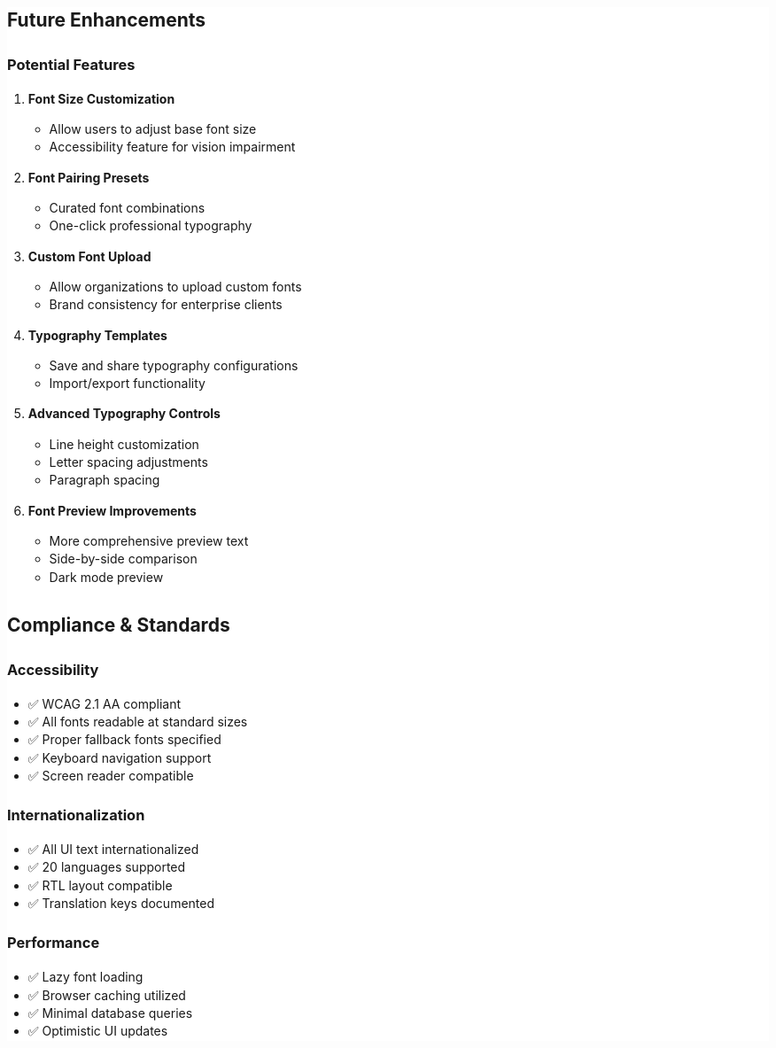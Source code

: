 ## Future Enhancements

### Potential Features

1. **Font Size Customization**
   - Allow users to adjust base font size
   - Accessibility feature for vision impairment

2. **Font Pairing Presets**
   - Curated font combinations
   - One-click professional typography

3. **Custom Font Upload**
   - Allow organizations to upload custom fonts
   - Brand consistency for enterprise clients

4. **Typography Templates**
   - Save and share typography configurations
   - Import/export functionality

5. **Advanced Typography Controls**
   - Line height customization
   - Letter spacing adjustments
   - Paragraph spacing

6. **Font Preview Improvements**
   - More comprehensive preview text
   - Side-by-side comparison
   - Dark mode preview

## Compliance & Standards

### Accessibility

- ✅ WCAG 2.1 AA compliant
- ✅ All fonts readable at standard sizes
- ✅ Proper fallback fonts specified
- ✅ Keyboard navigation support
- ✅ Screen reader compatible

### Internationalization

- ✅ All UI text internationalized
- ✅ 20 languages supported
- ✅ RTL layout compatible
- ✅ Translation keys documented

### Performance

- ✅ Lazy font loading
- ✅ Browser caching utilized
- ✅ Minimal database queries
- ✅ Optimistic UI updates
